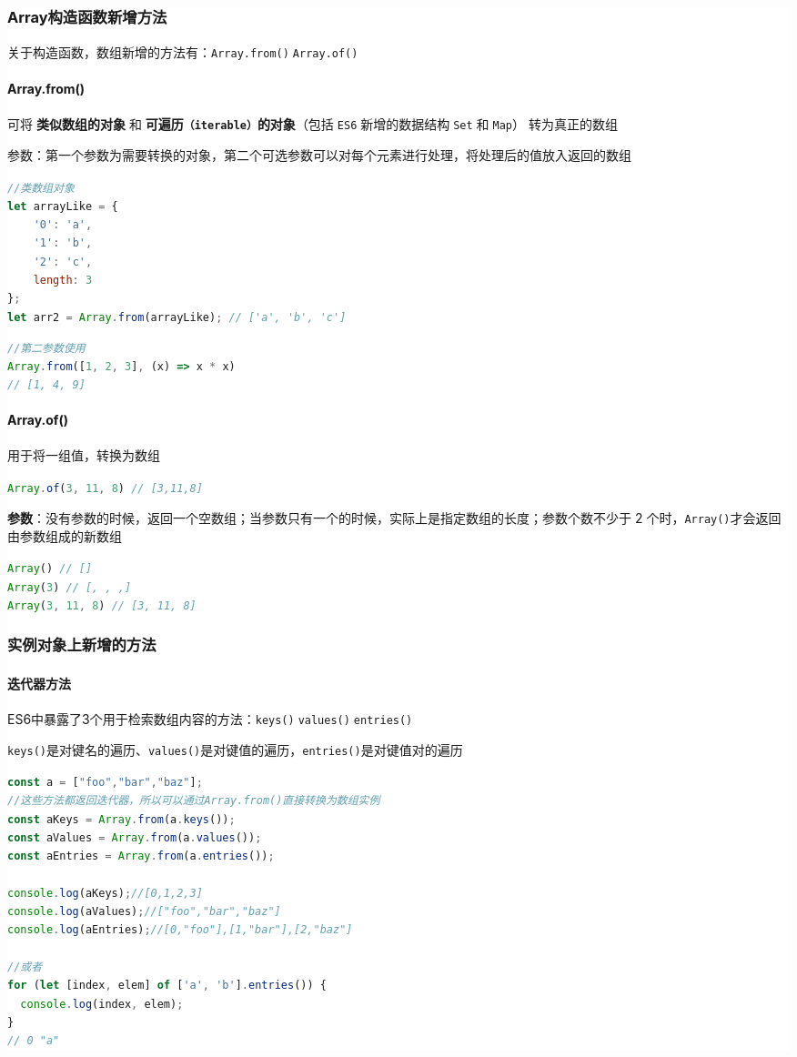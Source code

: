    ### Array构造函数新增方法

   关于构造函数，数组新增的方法有：`Array.from()`  `Array.of()`

   #### Array.from()

   可将 **类似数组的对象** 和 **可遍历`（iterable）`的对象**（包括 `ES6` 新增的数据结构 `Set` 和 `Map`） 转为真正的数组

   参数：第一个参数为需要转换的对象，第二个可选参数可以对每个元素进行处理，将处理后的值放入返回的数组

   ```js
   //类数组对象
   let arrayLike = {
       '0': 'a',
       '1': 'b',
       '2': 'c',
       length: 3
   };
   let arr2 = Array.from(arrayLike); // ['a', 'b', 'c']
   ```

   ```js
   //第二参数使用
   Array.from([1, 2, 3], (x) => x * x)
   // [1, 4, 9]
   ```

   #### Array.of()

   用于将一组值，转换为数组

   ```js
   Array.of(3, 11, 8) // [3,11,8]
   ```

   **参数**：没有参数的时候，返回一个空数组；当参数只有一个的时候，实际上是指定数组的长度；参数个数不少于 2 个时，`Array()`才会返回由参数组成的新数组

   ```js
   Array() // []
   Array(3) // [, , ,]
   Array(3, 11, 8) // [3, 11, 8]
   ```

   ### 实例对象上新增的方法

   #### 迭代器方法

   ES6中暴露了3个用于检索数组内容的方法：`keys()`  `values()`  `entries()`

   `keys()`是对键名的遍历、`values()`是对键值的遍历，`entries()`是对键值对的遍历

   ```js
   const a = ["foo","bar","baz"];
   //这些方法都返回迭代器，所以可以通过Array.from()直接转换为数组实例
   const aKeys = Array.from(a.keys());
   const aValues = Array.from(a.values());
   const aEntries = Array.from(a.entries());
   
   console.log(aKeys);//[0,1,2,3]
   console.log(aValues);//["foo","bar","baz"]
   console.log(aEntries);//[0,"foo"],[1,"bar"],[2,"baz"]
   
   //或者
   for (let [index, elem] of ['a', 'b'].entries()) {
     console.log(index, elem);
   }
   // 0 "a"
   ```


  [lastWord]: 'world'
  [keyA]: 'valueA',
  [keyB]: 'valueB'